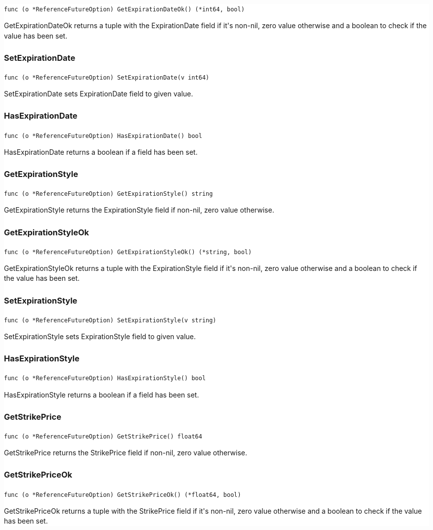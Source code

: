 `func (o *ReferenceFutureOption) GetExpirationDateOk() (*int64, bool)`

GetExpirationDateOk returns a tuple with the ExpirationDate field if it's non-nil, zero value otherwise
and a boolean to check if the value has been set.

### SetExpirationDate

`func (o *ReferenceFutureOption) SetExpirationDate(v int64)`

SetExpirationDate sets ExpirationDate field to given value.

### HasExpirationDate

`func (o *ReferenceFutureOption) HasExpirationDate() bool`

HasExpirationDate returns a boolean if a field has been set.

### GetExpirationStyle

`func (o *ReferenceFutureOption) GetExpirationStyle() string`

GetExpirationStyle returns the ExpirationStyle field if non-nil, zero value otherwise.

### GetExpirationStyleOk

`func (o *ReferenceFutureOption) GetExpirationStyleOk() (*string, bool)`

GetExpirationStyleOk returns a tuple with the ExpirationStyle field if it's non-nil, zero value otherwise
and a boolean to check if the value has been set.

### SetExpirationStyle

`func (o *ReferenceFutureOption) SetExpirationStyle(v string)`

SetExpirationStyle sets ExpirationStyle field to given value.

### HasExpirationStyle

`func (o *ReferenceFutureOption) HasExpirationStyle() bool`

HasExpirationStyle returns a boolean if a field has been set.

### GetStrikePrice

`func (o *ReferenceFutureOption) GetStrikePrice() float64`

GetStrikePrice returns the StrikePrice field if non-nil, zero value otherwise.

### GetStrikePriceOk

`func (o *ReferenceFutureOption) GetStrikePriceOk() (*float64, bool)`

GetStrikePriceOk returns a tuple with the StrikePrice field if it's non-nil, zero value otherwise
and a boolean to check if the value has been set.
